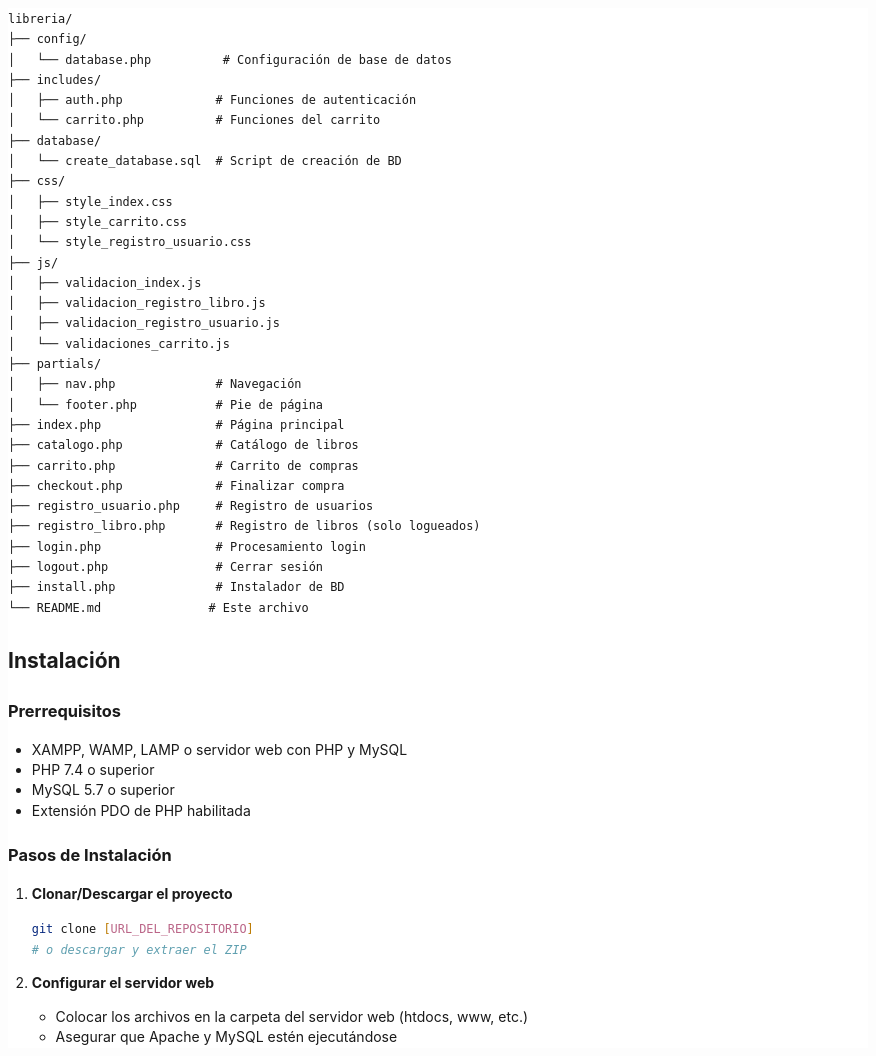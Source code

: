 ```
libreria/
├── config/
│   └── database.php          # Configuración de base de datos
├── includes/
│   ├── auth.php             # Funciones de autenticación
│   └── carrito.php          # Funciones del carrito
├── database/
│   └── create_database.sql  # Script de creación de BD
├── css/
│   ├── style_index.css
│   ├── style_carrito.css
│   └── style_registro_usuario.css
├── js/
│   ├── validacion_index.js
│   ├── validacion_registro_libro.js
│   ├── validacion_registro_usuario.js
│   └── validaciones_carrito.js
├── partials/
│   ├── nav.php              # Navegación
│   └── footer.php           # Pie de página
├── index.php                # Página principal
├── catalogo.php             # Catálogo de libros
├── carrito.php              # Carrito de compras
├── checkout.php             # Finalizar compra
├── registro_usuario.php     # Registro de usuarios
├── registro_libro.php       # Registro de libros (solo logueados)
├── login.php                # Procesamiento login
├── logout.php               # Cerrar sesión
├── install.php              # Instalador de BD
└── README.md               # Este archivo
```

## Instalación

### Prerrequisitos
- XAMPP, WAMP, LAMP o servidor web con PHP y MySQL
- PHP 7.4 o superior
- MySQL 5.7 o superior
- Extensión PDO de PHP habilitada

### Pasos de Instalación

1. **Clonar/Descargar el proyecto**
   ```bash
   git clone [URL_DEL_REPOSITORIO]
   # o descargar y extraer el ZIP
   ```

2. **Configurar el servidor web**
   - Colocar los archivos en la carpeta del servidor web (htdocs, www, etc.)
   - Asegurar que Apache y MySQL estén ejecutándose
